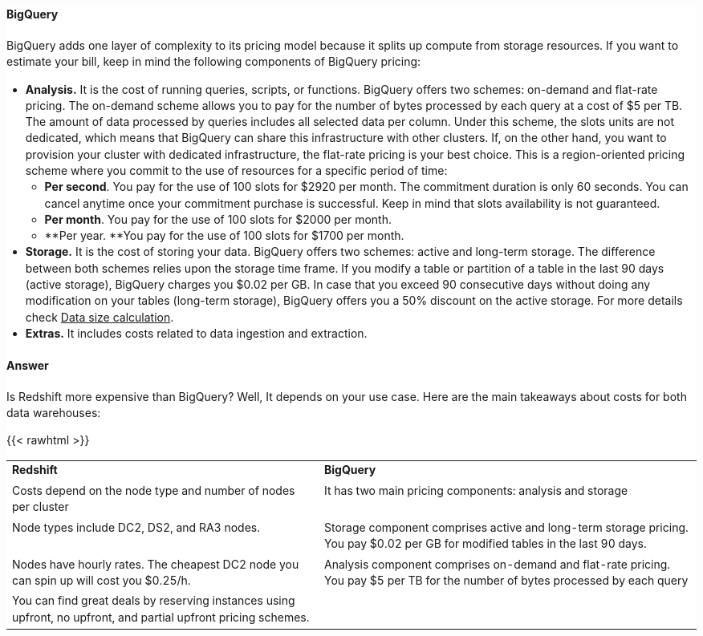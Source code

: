 
#### **BigQuery**

BigQuery adds one layer of complexity to its pricing model because it splits up compute from storage resources. If you want to estimate your bill, keep in mind the following components of BigQuery pricing: 

* **Analysis.** It is the cost of running queries, scripts, or functions. BigQuery offers two schemes: on-demand and flat-rate pricing. The on-demand scheme allows you to pay for the number of bytes processed by each query at a cost of $5 per TB. The amount of data processed by queries includes all selected data per column. Under this scheme, the slots units are not dedicated, which means that BigQuery can share this infrastructure with other clusters. If, on the other hand, you want to provision your cluster with dedicated infrastructure, the flat-rate pricing is your best choice. This is a region-oriented pricing scheme where you commit to the use of resources for a specific period of time:
    * **Per second**. You pay for the use of 100 slots for $2920 per month. The commitment duration is only 60 seconds. You can cancel anytime once your commitment purchase is successful. Keep in mind that slots availability is not guaranteed. 
    * **Per month**. You pay for the use of 100 slots for $2000 per month.
    * **Per year. **You pay for the use of 100 slots for $1700 per month.
* **Storage.** It is the cost of storing your data. BigQuery offers two schemes: active and long-term storage. The difference between both schemes relies upon the storage time frame. If you modify a table or partition of a table in the last 90 days (active storage), BigQuery charges you $0.02 per GB. In case that you exceed 90 consecutive days without doing any modification on your tables (long-term storage), BigQuery offers you a 50% discount on the active storage. For more details check [Data size calculation](https://cloud.google.com/bigquery/pricing#data).
* **Extras.** It includes costs related to data ingestion and extraction.


#### **Answer**

Is Redshift more expensive than BigQuery? Well, It depends on your use case. Here are the main takeaways about costs for both data warehouses: 

{{< rawhtml >}}
<table>
  <tr>
   <td><strong>Redshift</strong>
   </td>
   <td><strong>BigQuery</strong>
   </td>
  </tr>
  <tr>
   <td>Costs depend on the node type and number of nodes per cluster
   </td>
   <td>It has two main pricing components: analysis and storage
   </td>
  </tr>
  <tr>
   <td>Node types include DC2, DS2, and RA3 nodes. 
   </td>
   <td>Storage component comprises active and long-term storage pricing. You pay $0.02 per GB for modified tables in the last 90 days.
   </td>
  </tr>
  <tr>
   <td>Nodes have hourly rates. The cheapest DC2 node you can spin up will cost you $0.25/h.
   </td>
   <td>Analysis component comprises on-demand and flat-rate pricing. You pay $5 per TB for the number of bytes processed by each query 
   </td>
  </tr>
  <tr>
   <td>You can find great deals by reserving instances using upfront, no upfront, and partial upfront pricing schemes. 
   </td>